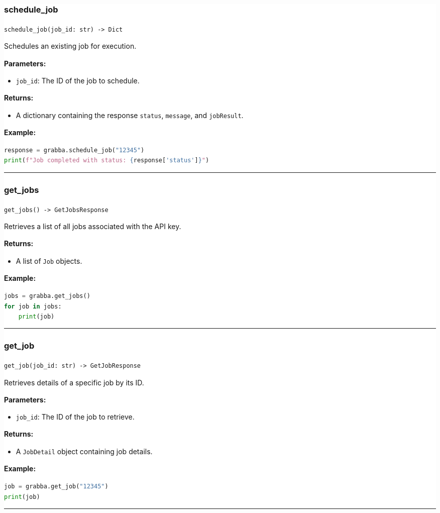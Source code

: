 
### schedule_job

`schedule_job(job_id: str) -> Dict`

Schedules an existing job for execution.

**Parameters:**
- `job_id`: The ID of the job to schedule.

**Returns:**
- A dictionary containing the response `status`, `message`, and `jobResult`.

**Example:**

```python
response = grabba.schedule_job("12345")
print(f"Job completed with status: {response['status']}")
```

---

### get_jobs

`get_jobs() -> GetJobsResponse`

Retrieves a list of all jobs associated with the API key.

**Returns:**
- A list of `Job` objects.

**Example:**

```python
jobs = grabba.get_jobs()
for job in jobs:
    print(job)
```

---

### get_job

`get_job(job_id: str) -> GetJobResponse`

Retrieves details of a specific job by its ID.

**Parameters:**
- `job_id`: The ID of the job to retrieve.

**Returns:**
- A `JobDetail` object containing job details.

**Example:**

```python
job = grabba.get_job("12345")
print(job)
```

---